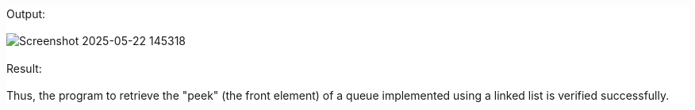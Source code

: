 Output:



![Screenshot 2025-05-22 145318](https://github.com/user-attachments/assets/feda0293-98b5-42e7-b0f0-8c4ae7a44b4f)



Result:

Thus, the program to retrieve the "peek" (the front element) of a queue implemented using a linked list is verified successfully.


